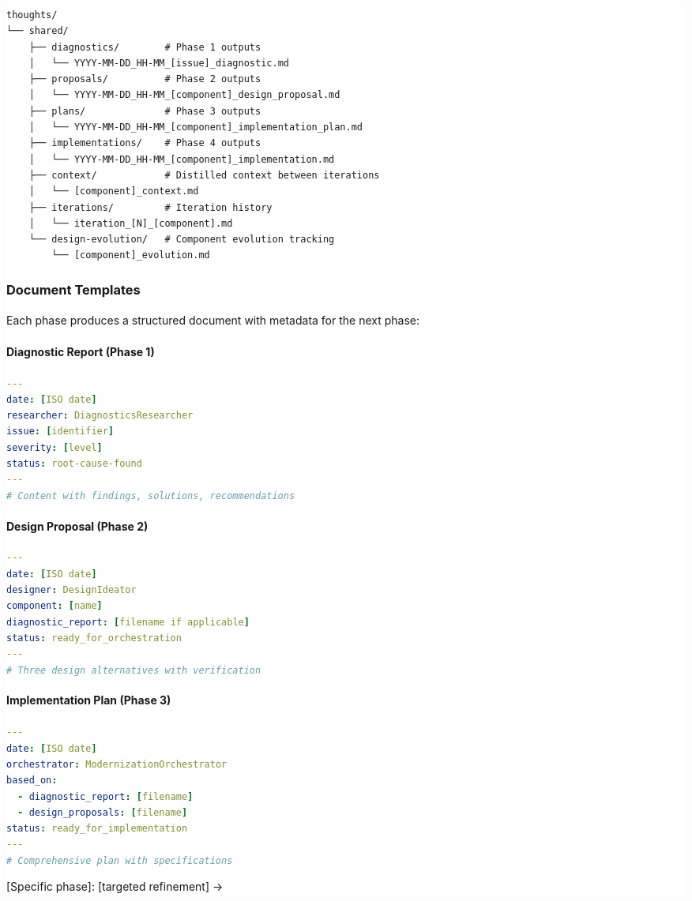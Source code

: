 ```
thoughts/
└── shared/
    ├── diagnostics/        # Phase 1 outputs
    │   └── YYYY-MM-DD_HH-MM_[issue]_diagnostic.md
    ├── proposals/          # Phase 2 outputs
    │   └── YYYY-MM-DD_HH-MM_[component]_design_proposal.md
    ├── plans/              # Phase 3 outputs
    │   └── YYYY-MM-DD_HH-MM_[component]_implementation_plan.md
    ├── implementations/    # Phase 4 outputs
    │   └── YYYY-MM-DD_HH-MM_[component]_implementation.md
    ├── context/            # Distilled context between iterations
    │   └── [component]_context.md
    ├── iterations/         # Iteration history
    │   └── iteration_[N]_[component].md
    └── design-evolution/   # Component evolution tracking
        └── [component]_evolution.md
```

### Document Templates

Each phase produces a structured document with metadata for the next phase:

#### Diagnostic Report (Phase 1)
```yaml
---
date: [ISO date]
researcher: DiagnosticsResearcher
issue: [identifier]
severity: [level]
status: root-cause-found
---
# Content with findings, solutions, recommendations
```

#### Design Proposal (Phase 2)
```yaml
---
date: [ISO date]
designer: DesignIdeator
component: [name]
diagnostic_report: [filename if applicable]
status: ready_for_orchestration
---
# Three design alternatives with verification
```

#### Implementation Plan (Phase 3)
```yaml
---
date: [ISO date]
orchestrator: ModernizationOrchestrator
based_on:
  - diagnostic_report: [filename]
  - design_proposals: [filename]
status: ready_for_implementation
---
# Comprehensive plan with specifications
```


[Specific phase]: [targeted refinement] →